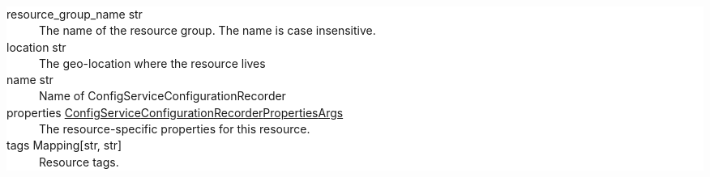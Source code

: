 <div>
<pulumi-choosable type="language" values="python">
<dl class="resources-properties"><dt class="property-required property-replacement"
            title="Required">
        <span id="resource_group_name_python">
<a data-swiftype-name="resource-property" data-swiftype-type="text" href="#resource_group_name_python" style="color: inherit; text-decoration: inherit;">resource_<wbr>group_<wbr>name</a>
</span>
        <span class="property-indicator"></span>
        <span class="property-type">str</span>
    </dt>
    <dd>The name of the resource group. The name is case insensitive.</dd><dt class="property-optional property-replacement"
            title="Optional">
        <span id="location_python">
<a data-swiftype-name="resource-property" data-swiftype-type="text" href="#location_python" style="color: inherit; text-decoration: inherit;">location</a>
</span>
        <span class="property-indicator"></span>
        <span class="property-type">str</span>
    </dt>
    <dd>The geo-location where the resource lives</dd><dt class="property-optional property-replacement"
            title="Optional">
        <span id="name_python">
<a data-swiftype-name="resource-property" data-swiftype-type="text" href="#name_python" style="color: inherit; text-decoration: inherit;">name</a>
</span>
        <span class="property-indicator"></span>
        <span class="property-type">str</span>
    </dt>
    <dd>Name of ConfigServiceConfigurationRecorder</dd><dt class="property-optional"
            title="Optional">
        <span id="properties_python">
<a data-swiftype-name="resource-property" data-swiftype-type="text" href="#properties_python" style="color: inherit; text-decoration: inherit;">properties</a>
</span>
        <span class="property-indicator"></span>
        <span class="property-type"><a href="#configserviceconfigurationrecorderproperties">Config<wbr>Service<wbr>Configuration<wbr>Recorder<wbr>Properties<wbr>Args</a></span>
    </dt>
    <dd>The resource-specific properties for this resource.</dd><dt class="property-optional"
            title="Optional">
        <span id="tags_python">
<a data-swiftype-name="resource-property" data-swiftype-type="text" href="#tags_python" style="color: inherit; text-decoration: inherit;">tags</a>
</span>
        <span class="property-indicator"></span>
        <span class="property-type">Mapping[str, str]</span>
    </dt>
    <dd>Resource tags.</dd></dl>
</pulumi-choosable>
</div>
